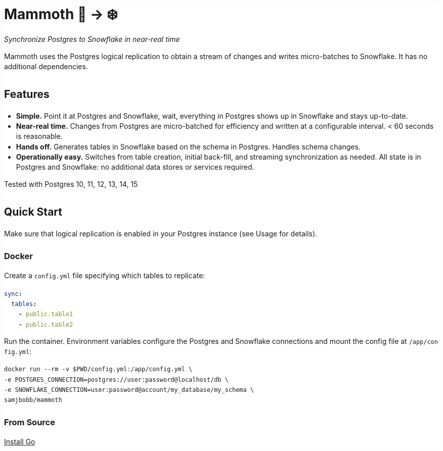 # Mammoth 🐘 → ❄️

*Synchronize Postgres to Snowflake in near-real time*

Mammoth uses the Postgres logical replication to obtain a stream of changes and writes micro-batches to Snowflake. It
has no additional dependencies.

## Features

* **Simple.** Point it at Postgres and Snowflake, wait, everything in Postgres shows up in Snowflake and
  stays up-to-date.
* **Near-real time.** Changes from Postgres are micro-batched for efficiency and written at a configurable interval. <
  60 seconds is reasonable.
* **Hands off.** Generates tables in Snowflake based on the schema in Postgres. Handles schema
  changes.
* **Operationally easy.** Switches from table creation, initial back-fill, and streaming synchronization as needed.
  All state is in Postgres and Snowflake: no additional data stores or services required.

Tested with Postgres 10, 11, 12, 13, 14, 15

## Quick Start

Make sure that logical replication is enabled in your Postgres instance (see Usage for details).

### Docker

Create a `config.yml` file specifying which tables to replicate:

```yaml
sync:
  tables:
    - public.table1
    - public.table2
```

Run the container. Environment variables configure the Postgres and Snowflake connections and mount the config 
file at `/app/config.yml`:

```
docker run --rm -v $PWD/config.yml:/app/config.yml \
-e POSTGRES_CONNECTION=postgres://user:password@localhost/db \
-e SNOWFLAKE_CONNECTION=user:password@account/my_database/my_schema \
samjbobb/mammoth
```

### From Source

[Install Go](https://golang.org/dl/)
